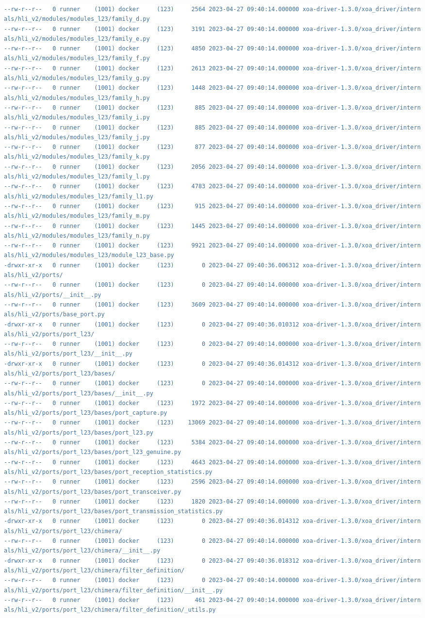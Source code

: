 ```diff
--rw-r--r--   0 runner    (1001) docker     (123)     2564 2023-04-27 09:40:14.000000 xoa-driver-1.3.0/xoa_driver/internals/hli_v2/modules/modules_l23/family_d.py
--rw-r--r--   0 runner    (1001) docker     (123)     3191 2023-04-27 09:40:14.000000 xoa-driver-1.3.0/xoa_driver/internals/hli_v2/modules/modules_l23/family_e.py
--rw-r--r--   0 runner    (1001) docker     (123)     4850 2023-04-27 09:40:14.000000 xoa-driver-1.3.0/xoa_driver/internals/hli_v2/modules/modules_l23/family_f.py
--rw-r--r--   0 runner    (1001) docker     (123)     2613 2023-04-27 09:40:14.000000 xoa-driver-1.3.0/xoa_driver/internals/hli_v2/modules/modules_l23/family_g.py
--rw-r--r--   0 runner    (1001) docker     (123)     1448 2023-04-27 09:40:14.000000 xoa-driver-1.3.0/xoa_driver/internals/hli_v2/modules/modules_l23/family_h.py
--rw-r--r--   0 runner    (1001) docker     (123)      885 2023-04-27 09:40:14.000000 xoa-driver-1.3.0/xoa_driver/internals/hli_v2/modules/modules_l23/family_i.py
--rw-r--r--   0 runner    (1001) docker     (123)      885 2023-04-27 09:40:14.000000 xoa-driver-1.3.0/xoa_driver/internals/hli_v2/modules/modules_l23/family_j.py
--rw-r--r--   0 runner    (1001) docker     (123)      877 2023-04-27 09:40:14.000000 xoa-driver-1.3.0/xoa_driver/internals/hli_v2/modules/modules_l23/family_k.py
--rw-r--r--   0 runner    (1001) docker     (123)     2056 2023-04-27 09:40:14.000000 xoa-driver-1.3.0/xoa_driver/internals/hli_v2/modules/modules_l23/family_l.py
--rw-r--r--   0 runner    (1001) docker     (123)     4783 2023-04-27 09:40:14.000000 xoa-driver-1.3.0/xoa_driver/internals/hli_v2/modules/modules_l23/family_l1.py
--rw-r--r--   0 runner    (1001) docker     (123)      915 2023-04-27 09:40:14.000000 xoa-driver-1.3.0/xoa_driver/internals/hli_v2/modules/modules_l23/family_m.py
--rw-r--r--   0 runner    (1001) docker     (123)     1445 2023-04-27 09:40:14.000000 xoa-driver-1.3.0/xoa_driver/internals/hli_v2/modules/modules_l23/family_n.py
--rw-r--r--   0 runner    (1001) docker     (123)     9921 2023-04-27 09:40:14.000000 xoa-driver-1.3.0/xoa_driver/internals/hli_v2/modules/modules_l23/module_l23_base.py
-drwxr-xr-x   0 runner    (1001) docker     (123)        0 2023-04-27 09:40:36.006312 xoa-driver-1.3.0/xoa_driver/internals/hli_v2/ports/
--rw-r--r--   0 runner    (1001) docker     (123)        0 2023-04-27 09:40:14.000000 xoa-driver-1.3.0/xoa_driver/internals/hli_v2/ports/__init__.py
--rw-r--r--   0 runner    (1001) docker     (123)     3609 2023-04-27 09:40:14.000000 xoa-driver-1.3.0/xoa_driver/internals/hli_v2/ports/base_port.py
-drwxr-xr-x   0 runner    (1001) docker     (123)        0 2023-04-27 09:40:36.010312 xoa-driver-1.3.0/xoa_driver/internals/hli_v2/ports/port_l23/
--rw-r--r--   0 runner    (1001) docker     (123)        0 2023-04-27 09:40:14.000000 xoa-driver-1.3.0/xoa_driver/internals/hli_v2/ports/port_l23/__init__.py
-drwxr-xr-x   0 runner    (1001) docker     (123)        0 2023-04-27 09:40:36.014312 xoa-driver-1.3.0/xoa_driver/internals/hli_v2/ports/port_l23/bases/
--rw-r--r--   0 runner    (1001) docker     (123)        0 2023-04-27 09:40:14.000000 xoa-driver-1.3.0/xoa_driver/internals/hli_v2/ports/port_l23/bases/__init__.py
--rw-r--r--   0 runner    (1001) docker     (123)     1972 2023-04-27 09:40:14.000000 xoa-driver-1.3.0/xoa_driver/internals/hli_v2/ports/port_l23/bases/port_capture.py
--rw-r--r--   0 runner    (1001) docker     (123)    13069 2023-04-27 09:40:14.000000 xoa-driver-1.3.0/xoa_driver/internals/hli_v2/ports/port_l23/bases/port_l23.py
--rw-r--r--   0 runner    (1001) docker     (123)     5384 2023-04-27 09:40:14.000000 xoa-driver-1.3.0/xoa_driver/internals/hli_v2/ports/port_l23/bases/port_l23_genuine.py
--rw-r--r--   0 runner    (1001) docker     (123)     4643 2023-04-27 09:40:14.000000 xoa-driver-1.3.0/xoa_driver/internals/hli_v2/ports/port_l23/bases/port_reception_statistics.py
--rw-r--r--   0 runner    (1001) docker     (123)     2596 2023-04-27 09:40:14.000000 xoa-driver-1.3.0/xoa_driver/internals/hli_v2/ports/port_l23/bases/port_transceiver.py
--rw-r--r--   0 runner    (1001) docker     (123)     1820 2023-04-27 09:40:14.000000 xoa-driver-1.3.0/xoa_driver/internals/hli_v2/ports/port_l23/bases/port_transmission_statistics.py
-drwxr-xr-x   0 runner    (1001) docker     (123)        0 2023-04-27 09:40:36.014312 xoa-driver-1.3.0/xoa_driver/internals/hli_v2/ports/port_l23/chimera/
--rw-r--r--   0 runner    (1001) docker     (123)        0 2023-04-27 09:40:14.000000 xoa-driver-1.3.0/xoa_driver/internals/hli_v2/ports/port_l23/chimera/__init__.py
-drwxr-xr-x   0 runner    (1001) docker     (123)        0 2023-04-27 09:40:36.018312 xoa-driver-1.3.0/xoa_driver/internals/hli_v2/ports/port_l23/chimera/filter_definition/
--rw-r--r--   0 runner    (1001) docker     (123)        0 2023-04-27 09:40:14.000000 xoa-driver-1.3.0/xoa_driver/internals/hli_v2/ports/port_l23/chimera/filter_definition/__init__.py
--rw-r--r--   0 runner    (1001) docker     (123)      461 2023-04-27 09:40:14.000000 xoa-driver-1.3.0/xoa_driver/internals/hli_v2/ports/port_l23/chimera/filter_definition/_utils.py
```